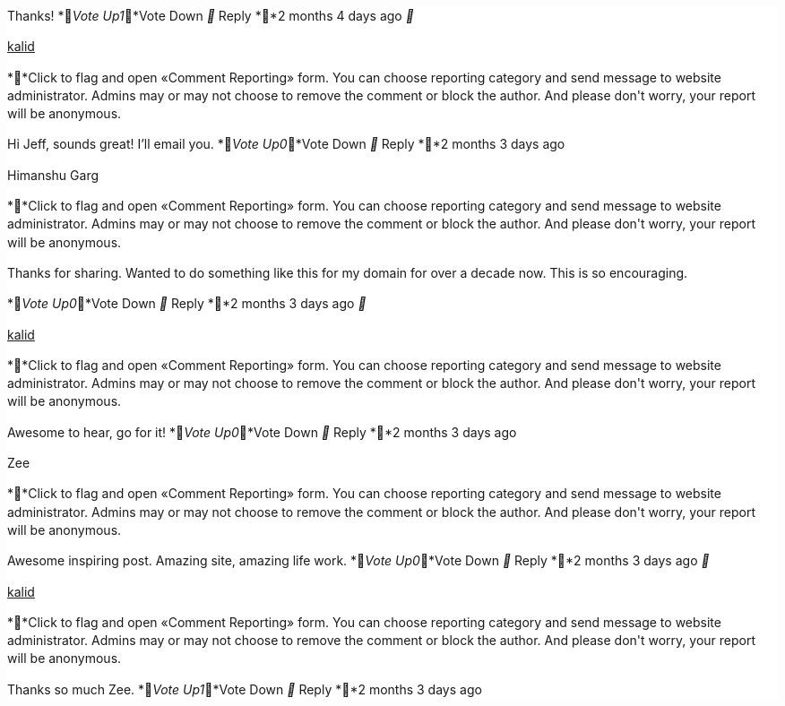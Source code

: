 Thanks!
**Vote Up1**Vote Down ** Reply
**2 months 4 days ago
**

[kalid](https://betterexplained.com/articles/author/admin/)

**Click to flag and open «Comment Reporting» form. You can choose reporting category and send message to website administrator. Admins may or may not choose to remove the comment or block the author. And please don't worry, your report will be anonymous.

Hi Jeff, sounds great! I’ll email you.
**Vote Up0**Vote Down ** Reply
**2 months 3 days ago

Himanshu Garg

**Click to flag and open «Comment Reporting» form. You can choose reporting category and send message to website administrator. Admins may or may not choose to remove the comment or block the author. And please don't worry, your report will be anonymous.

Thanks for sharing. Wanted to do something like this for my domain for over a decade now. This is so encouraging.

**Vote Up0**Vote Down ** Reply
**2 months 3 days ago
**

[kalid](https://betterexplained.com/articles/author/admin/)

**Click to flag and open «Comment Reporting» form. You can choose reporting category and send message to website administrator. Admins may or may not choose to remove the comment or block the author. And please don't worry, your report will be anonymous.

Awesome to hear, go for it!
**Vote Up0**Vote Down ** Reply
**2 months 3 days ago

Zee

**Click to flag and open «Comment Reporting» form. You can choose reporting category and send message to website administrator. Admins may or may not choose to remove the comment or block the author. And please don't worry, your report will be anonymous.

Awesome inspiring post. Amazing site, amazing life work.
**Vote Up0**Vote Down ** Reply
**2 months 3 days ago
**

[kalid](https://betterexplained.com/articles/author/admin/)

**Click to flag and open «Comment Reporting» form. You can choose reporting category and send message to website administrator. Admins may or may not choose to remove the comment or block the author. And please don't worry, your report will be anonymous.

Thanks so much Zee.
**Vote Up1**Vote Down ** Reply
**2 months 3 days ago
